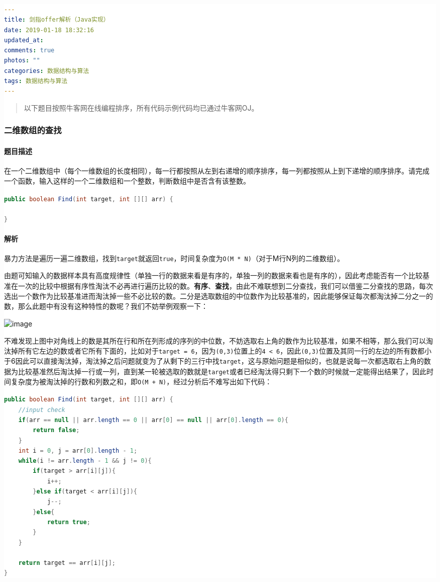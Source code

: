 ```yaml
---
title: 剑指offer解析（Java实现） 
date: 2019-01-18 18:32:16
updated_at:
comments: true
photos: ""
categories: 数据结构与算法
tags: 数据结构与算法
---
```


> 以下题目按照牛客网在线编程排序，所有代码示例代码均已通过牛客网OJ。

### 二维数组的查找

#### 题目描述

在一个二维数组中（每个一维数组的长度相同），每一行都按照从左到右递增的顺序排序，每一列都按照从上到下递增的顺序排序。请完成一个函数，输入这样的一个二维数组和一个整数，判断数组中是否含有该整数。

```java
public boolean Find(int target, int [][] arr) {

}
```



#### 解析

暴力方法是遍历一遍二维数组，找到`target`就返回`true`，时间复杂度为`O(M * N)`（对于M行N列的二维数组）。

由题可知输入的数据样本具有高度规律性（单独一行的数据来看是有序的，单独一列的数据来看也是有序的），因此考虑能否有一个比较基准在一次的比较中根据有序性淘汰不必再进行遍历比较的数。**有序**、**查找**，由此不难联想到二分查找，我们可以借鉴二分查找的思路，每次选出一个数作为比较基准进而淘汰掉一些不必比较的数。二分是选取数组的中位数作为比较基准的，因此能够保证每次都淘汰掉二分之一的数，那么此题中有没有这种特性的数呢？我们不妨举例观察一下：

![image](https://ws1.sinaimg.cn/large/006zweohgy1fzaxy3978uj304x04mt8m.jpg)

不难发现上图中对角线上的数是其所在行和所在列形成的序列的中位数，不妨选取右上角的数作为比较基准，如果不相等，那么我们可以淘汰掉所有它左边的数或者它所有下面的，比如对于`target = 6`，因为`(0,3)`位置上的`4 < 6`，因此`(0,3)`位置及其同一行的左边的所有数都小于6因此可以直接淘汰掉，淘汰掉之后问题就变为了从剩下的三行中找`target`，这与原始问题是相似的，也就是说每一次都选取右上角的数据为比较基准然后淘汰掉一行或一列，直到某一轮被选取的数就是`target`或者已经淘汰得只剩下一个数的时候就一定能得出结果了，因此时间复杂度为被淘汰掉的行数和列数之和，即`O(M + N)`，经过分析后不难写出如下代码：

```java
public boolean Find(int target, int [][] arr) {
    //input check
    if(arr == null || arr.length == 0 || arr[0] == null || arr[0].length == 0){
        return false;
    }
    int i = 0, j = arr[0].length - 1;
    while(i != arr.length - 1 && j != 0){
        if(target > arr[i][j]){
            i++;
        }else if(target < arr[i][j]){
            j--;
        }else{
            return true;
        }
    }

    return target == arr[i][j];
}
```
